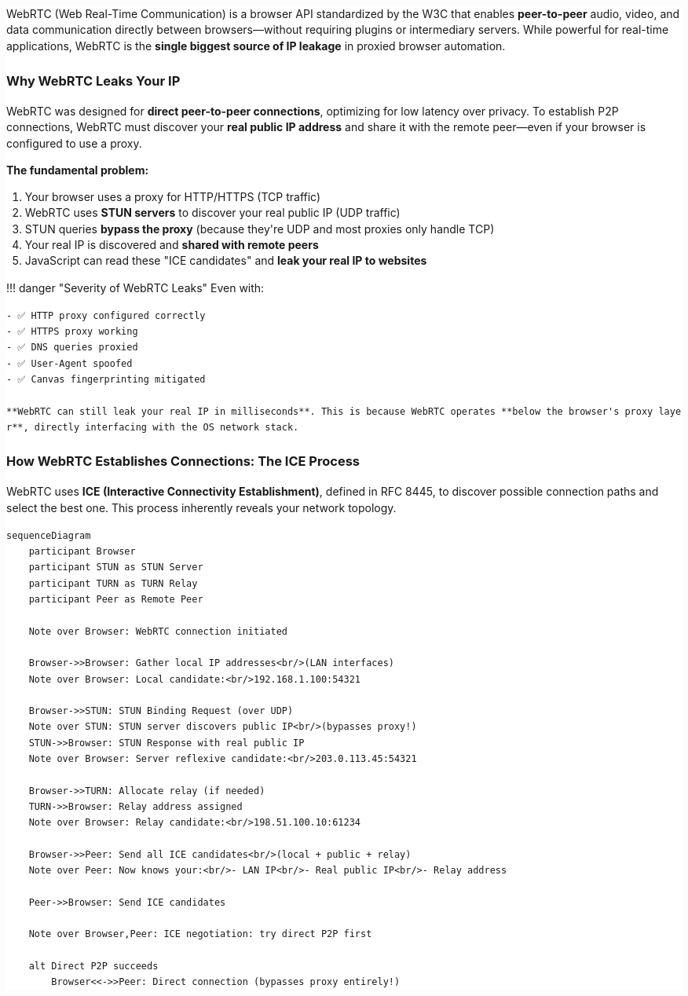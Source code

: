 WebRTC (Web Real-Time Communication) is a browser API standardized by the W3C that enables **peer-to-peer** audio, video, and data communication directly between browsers—without requiring plugins or intermediary servers. While powerful for real-time applications, WebRTC is the **single biggest source of IP leakage** in proxied browser automation.

### Why WebRTC Leaks Your IP

WebRTC was designed for **direct peer-to-peer connections**, optimizing for low latency over privacy. To establish P2P connections, WebRTC must discover your **real public IP address** and share it with the remote peer—even if your browser is configured to use a proxy.

**The fundamental problem:**
1. Your browser uses a proxy for HTTP/HTTPS (TCP traffic)
2. WebRTC uses **STUN servers** to discover your real public IP (UDP traffic)
3. STUN queries **bypass the proxy** (because they're UDP and most proxies only handle TCP)
4. Your real IP is discovered and **shared with remote peers**
5. JavaScript can read these "ICE candidates" and **leak your real IP to websites**

!!! danger "Severity of WebRTC Leaks"
    Even with:

    - ✅ HTTP proxy configured correctly
    - ✅ HTTPS proxy working
    - ✅ DNS queries proxied
    - ✅ User-Agent spoofed
    - ✅ Canvas fingerprinting mitigated
    
    **WebRTC can still leak your real IP in milliseconds**. This is because WebRTC operates **below the browser's proxy layer**, directly interfacing with the OS network stack.

### How WebRTC Establishes Connections: The ICE Process

WebRTC uses **ICE (Interactive Connectivity Establishment)**, defined in RFC 8445, to discover possible connection paths and select the best one. This process inherently reveals your network topology.

```mermaid
sequenceDiagram
    participant Browser
    participant STUN as STUN Server
    participant TURN as TURN Relay
    participant Peer as Remote Peer
    
    Note over Browser: WebRTC connection initiated
    
    Browser->>Browser: Gather local IP addresses<br/>(LAN interfaces)
    Note over Browser: Local candidate:<br/>192.168.1.100:54321
    
    Browser->>STUN: STUN Binding Request (over UDP)
    Note over STUN: STUN server discovers public IP<br/>(bypasses proxy!)
    STUN->>Browser: STUN Response with real public IP
    Note over Browser: Server reflexive candidate:<br/>203.0.113.45:54321
    
    Browser->>TURN: Allocate relay (if needed)
    TURN->>Browser: Relay address assigned
    Note over Browser: Relay candidate:<br/>198.51.100.10:61234
    
    Browser->>Peer: Send all ICE candidates<br/>(local + public + relay)
    Note over Peer: Now knows your:<br/>- LAN IP<br/>- Real public IP<br/>- Relay address
    
    Peer->>Browser: Send ICE candidates
    
    Note over Browser,Peer: ICE negotiation: try direct P2P first
    
    alt Direct P2P succeeds
        Browser<<->>Peer: Direct connection (bypasses proxy entirely!)
```